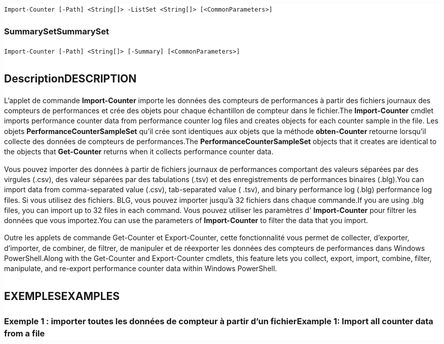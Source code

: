 ```
Import-Counter [-Path] <String[]> -ListSet <String[]> [<CommonParameters>]
```

### <span data-ttu-id="e8cfb-109">SummarySet</span><span class="sxs-lookup"><span data-stu-id="e8cfb-109">SummarySet</span></span>

```
Import-Counter [-Path] <String[]> [-Summary] [<CommonParameters>]
```

## <span data-ttu-id="e8cfb-110">Description</span><span class="sxs-lookup"><span data-stu-id="e8cfb-110">DESCRIPTION</span></span>

<span data-ttu-id="e8cfb-111">L’applet de commande **Import-Counter** importe les données des compteurs de performances à partir des fichiers journaux des compteurs de performances et crée des objets pour chaque échantillon de compteur dans le fichier.</span><span class="sxs-lookup"><span data-stu-id="e8cfb-111">The **Import-Counter** cmdlet imports performance counter data from performance counter log files and creates objects for each counter sample in the file.</span></span>
<span data-ttu-id="e8cfb-112">Les objets **PerformanceCounterSampleSet** qu’il crée sont identiques aux objets que la méthode **obten-Counter** retourne lorsqu’il collecte des données de compteurs de performances.</span><span class="sxs-lookup"><span data-stu-id="e8cfb-112">The **PerformanceCounterSampleSet** objects that it creates are identical to the objects that **Get-Counter** returns when it collects performance counter data.</span></span>

<span data-ttu-id="e8cfb-113">Vous pouvez importer des données à partir de fichiers journaux de performances comportant des valeurs séparées par des virgules (.csv), des valeur séparées par des tabulations (.tsv) et des enregistrements de performances binaires (.blg).</span><span class="sxs-lookup"><span data-stu-id="e8cfb-113">You can import data from comma-separated value (.csv), tab-separated value ( .tsv), and binary performance log (.blg) performance log files.</span></span>
<span data-ttu-id="e8cfb-114">Si vous utilisez des fichiers. BLG, vous pouvez importer jusqu’à 32 fichiers dans chaque commande.</span><span class="sxs-lookup"><span data-stu-id="e8cfb-114">If you are using .blg files, you can import up to 32 files in each command.</span></span>
<span data-ttu-id="e8cfb-115">Vous pouvez utiliser les paramètres d' **Import-Counter** pour filtrer les données que vous importez.</span><span class="sxs-lookup"><span data-stu-id="e8cfb-115">You can use the parameters of **Import-Counter** to filter the data that you import.</span></span>

<span data-ttu-id="e8cfb-116">Outre les applets de commande Get-Counter et Export-Counter, cette fonctionnalité vous permet de collecter, d’exporter, d’importer, de combiner, de filtrer, de manipuler et de réexporter les données des compteurs de performances dans Windows PowerShell.</span><span class="sxs-lookup"><span data-stu-id="e8cfb-116">Along with the Get-Counter and Export-Counter cmdlets, this feature lets you collect, export, import, combine, filter, manipulate, and re-export performance counter data within Windows PowerShell.</span></span>

## <span data-ttu-id="e8cfb-117">EXEMPLES</span><span class="sxs-lookup"><span data-stu-id="e8cfb-117">EXAMPLES</span></span>

### <span data-ttu-id="e8cfb-118">Exemple 1 : importer toutes les données de compteur à partir d’un fichier</span><span class="sxs-lookup"><span data-stu-id="e8cfb-118">Example 1: Import all counter data from a file</span></span>
